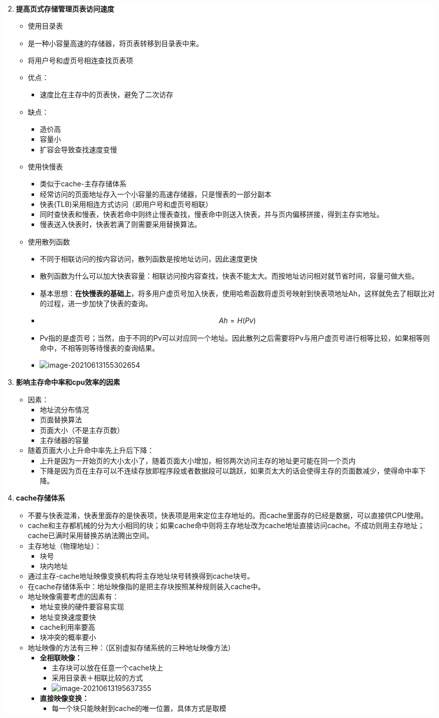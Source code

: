 2. **提高页式存储管理页表访问速度**

   -  使用目录表

     - 是一种小容量高速的存储器，将页表转移到目录表中来。
     - 将用户号和虚页号相连查找页表项
     - 优点：
       - 速度比在主存中的页表快，避免了二次访存
     - 缺点：
       - 造价高
       - 容量小
       - 扩容会导致查找速度变慢

   - 使用快慢表

     - 类似于cache-主存存储体系
     - 经常访问的页面地址存入一个小容量的高速存储器，只是慢表的一部分副本
     - 快表(TLB)采用相连方式访问（即用户号和虚页号相联）
     - 同时查快表和慢表，快表若命中则终止慢表查找，慢表命中则送入快表，并与页内偏移拼接，得到主存实地址。
     - 慢表送入快表时，快表若满了则需要采用替换算法。

   - 使用散列函数

     - 不同于相联访问的按内容访问，散列函数是按地址访问，因此速度更快

     - 散列函数为什么可以加大快表容量：相联访问按内容查找，快表不能太大。而按地址访问相对就节省时间，容量可做大些。

     - 基本思想：**在快慢表的基础上**，将多用户虚页号加入快表，使用哈希函数将虚页号映射到快表项地址Ah，这样就免去了相联比对的过程，进一步加快了快表的查询。

     - $$
       Ah=H(Pv)
       $$

     - Pv指的是虚页号；当然，由于不同的Pv可以对应同一个地址。因此散列之后需要将Pv与用户虚页号进行相等比较，如果相等则命中，不相等则等待慢表的查询结果。
     - ![image-20210613155302654](C:\Users\zjx\AppData\Roaming\Typora\typora-user-images\image-20210613155302654.png)

3. **影响主存命中率和cpu效率的因素**

   - 因素：
     - 地址流分布情况
     - 页面替换算法
     - 页面大小（不是主存页数）
     - 主存储器的容量
   - 随着页面大小上升命中率先上升后下降：
     - 上升是因为一开始页的大小太小了，随着页面大小增加，相邻两次访问主存的地址更可能在同一个页内
     - 下降是因为页在主存可以不连续存放即程序段或者数据段可以跳跃，如果页太大的话会使得主存的页面数减少，使得命中率下降。

4. **cache存储体系**

   - 不要与快表混淆，快表里面存的是快表项，快表项是用来定位主存地址的。而cache里面存的已经是数据，可以直接供CPU使用。
   - cache和主存都机械的分为大小相同的块；如果cache命中则将主存地址改为cache地址直接访问cache。不成功则用主存地址；cache已满时采用替换苏纳法腾出空间。
   - 主存地址（物理地址）：
     - 块号
     - 块内地址
   - 通过主存-cache地址映像变换机构将主存地址块号转换得到cache块号。
   - 在cache存储体系中：地址映像指的是把主存块按照某种规则装入cache中。
   - 地址映像需要考虑的因素有：
     - 地址变换的硬件要容易实现
     - 地址变换速度要快
     - cache利用率要高
     - 块冲突的概率要小
   - 地址映像的方法有三种：（区别虚拟存储系统的三种地址映像方法）
     - **全相联映像：**
       - 主存块可以放在任意一个cache块上
       - 采用目录表＋相联比较的方式
       - ![image-20210613195637355](C:\Users\zjx\AppData\Roaming\Typora\typora-user-images\image-20210613195637355.png)
     - **直接映像变换：**
       - 每一个块只能映射到cache的唯一位置，具体方式是取模